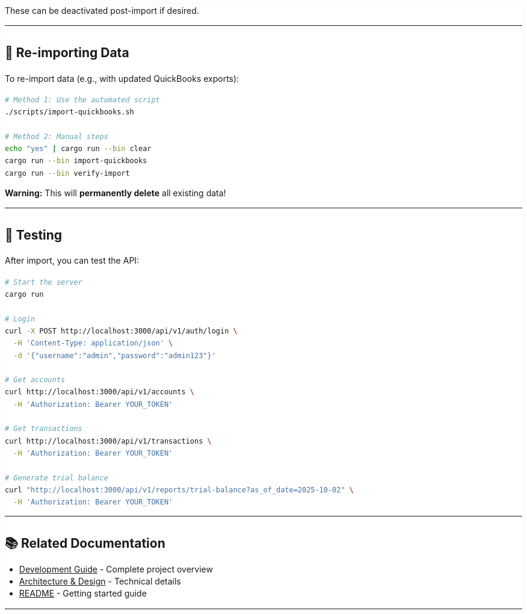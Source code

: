 These can be deactivated post-import if desired.

---

## 🔄 Re-importing Data

To re-import data (e.g., with updated QuickBooks exports):

```bash
# Method 1: Use the automated script
./scripts/import-quickbooks.sh

# Method 2: Manual steps
echo "yes" | cargo run --bin clear
cargo run --bin import-quickbooks
cargo run --bin verify-import
```

**Warning:** This will **permanently delete** all existing data!

---

## 🧪 Testing

After import, you can test the API:

```bash
# Start the server
cargo run

# Login
curl -X POST http://localhost:3000/api/v1/auth/login \
  -H 'Content-Type: application/json' \
  -d '{"username":"admin","password":"admin123"}'

# Get accounts
curl http://localhost:3000/api/v1/accounts \
  -H 'Authorization: Bearer YOUR_TOKEN'

# Get transactions
curl http://localhost:3000/api/v1/transactions \
  -H 'Authorization: Bearer YOUR_TOKEN'

# Generate trial balance
curl "http://localhost:3000/api/v1/reports/trial-balance?as_of_date=2025-10-02" \
  -H 'Authorization: Bearer YOUR_TOKEN'
```

---

## 📚 Related Documentation

- [Development Guide](./GUIDE.md) - Complete project overview
- [Architecture & Design](./DEVELOPMENT.md) - Technical details
- [README](../README.md) - Getting started guide

---